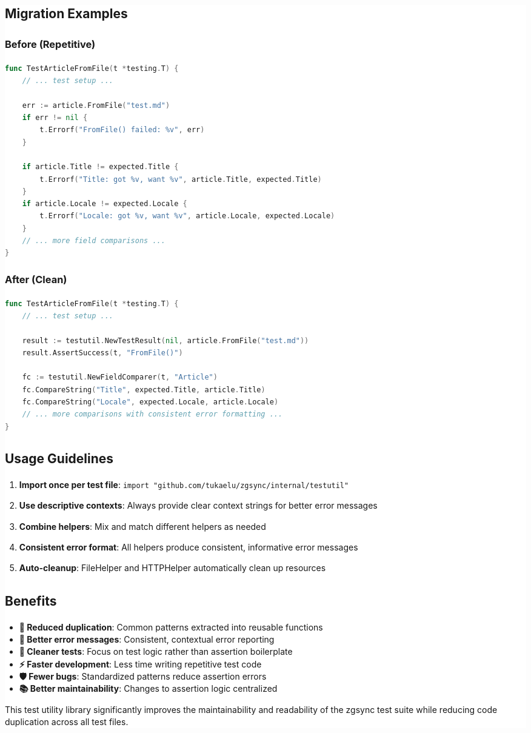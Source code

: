 ## Migration Examples

### Before (Repetitive)
```go
func TestArticleFromFile(t *testing.T) {
    // ... test setup ...
    
    err := article.FromFile("test.md")
    if err != nil {
        t.Errorf("FromFile() failed: %v", err)
    }
    
    if article.Title != expected.Title {
        t.Errorf("Title: got %v, want %v", article.Title, expected.Title)
    }
    if article.Locale != expected.Locale {
        t.Errorf("Locale: got %v, want %v", article.Locale, expected.Locale)
    }
    // ... more field comparisons ...
}
```

### After (Clean)
```go
func TestArticleFromFile(t *testing.T) {
    // ... test setup ...
    
    result := testutil.NewTestResult(nil, article.FromFile("test.md"))
    result.AssertSuccess(t, "FromFile()")
    
    fc := testutil.NewFieldComparer(t, "Article")
    fc.CompareString("Title", expected.Title, article.Title)
    fc.CompareString("Locale", expected.Locale, article.Locale)
    // ... more comparisons with consistent error formatting ...
}
```

## Usage Guidelines

1. **Import once per test file**: `import "github.com/tukaelu/zgsync/internal/testutil"`

2. **Use descriptive contexts**: Always provide clear context strings for better error messages

3. **Combine helpers**: Mix and match different helpers as needed

4. **Consistent error format**: All helpers produce consistent, informative error messages

5. **Auto-cleanup**: FileHelper and HTTPHelper automatically clean up resources

## Benefits

- **🔧 Reduced duplication**: Common patterns extracted into reusable functions
- **📝 Better error messages**: Consistent, contextual error reporting  
- **🧹 Cleaner tests**: Focus on test logic rather than assertion boilerplate
- **⚡ Faster development**: Less time writing repetitive test code
- **🛡️ Fewer bugs**: Standardized patterns reduce assertion errors
- **📚 Better maintainability**: Changes to assertion logic centralized

This test utility library significantly improves the maintainability and readability of the zgsync test suite while reducing code duplication across all test files.